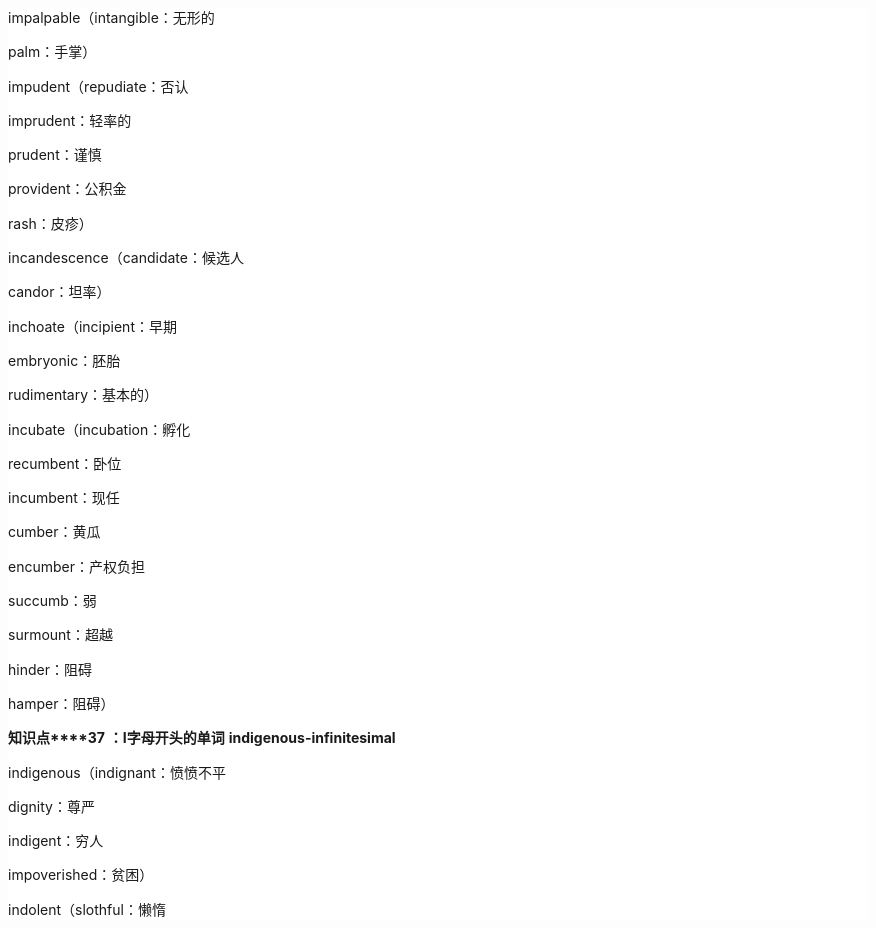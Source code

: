  

impalpable（intangible：无形的

palm：手掌）

 

impudent（repudiate：否认

imprudent：轻率的

prudent：谨慎

provident：公积金

rash：皮疹）

 

incandescence（candidate：候选人

candor：坦率）

 

inchoate（incipient：早期

embryonic：胚胎

rudimentary：基本的）

 

incubate（incubation：孵化

recumbent：卧位

incumbent：现任

cumber：黄瓜

encumber：产权负担

succumb：弱

surmount：超越

hinder：阻碍

hamper：阻碍）

 

**知识点****37** **：****I****字母开头的单词**  **indigenous-infinitesimal**

 

indigenous（indignant：愤愤不平

dignity：尊严

indigent：穷人

impoverished：贫困）

 

indolent（slothful：懒惰
